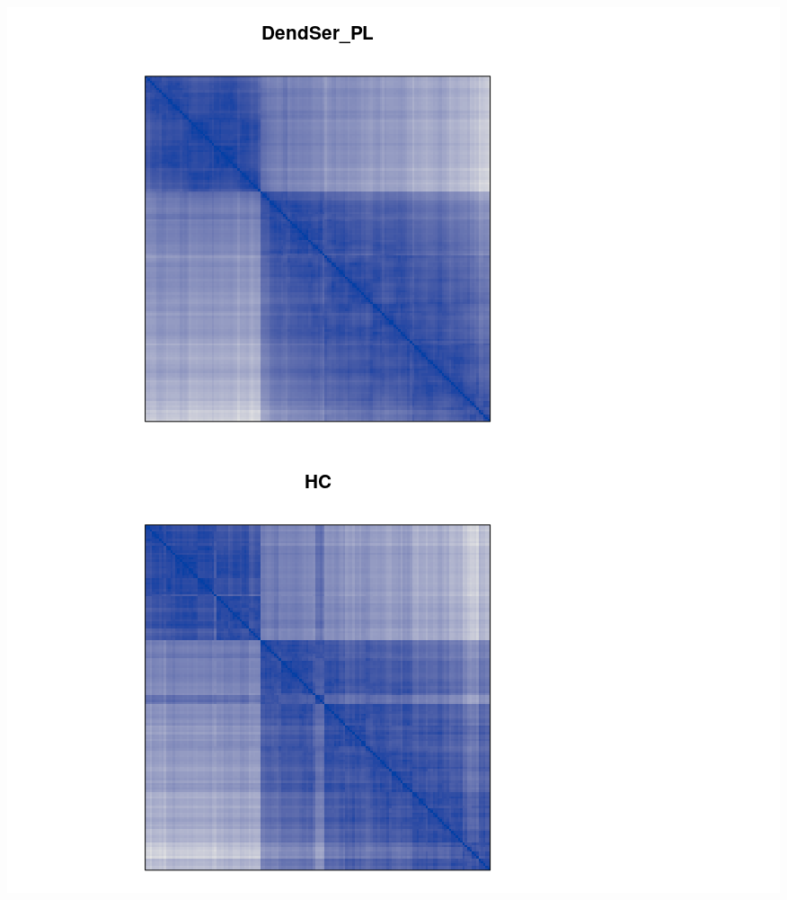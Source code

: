 ![](visual_comparison.markdown_github_files/figure-markdown_github/unnamed-chunk-5-20.png)

![](visual_comparison.markdown_github_files/figure-markdown_github/unnamed-chunk-5-21.png)
